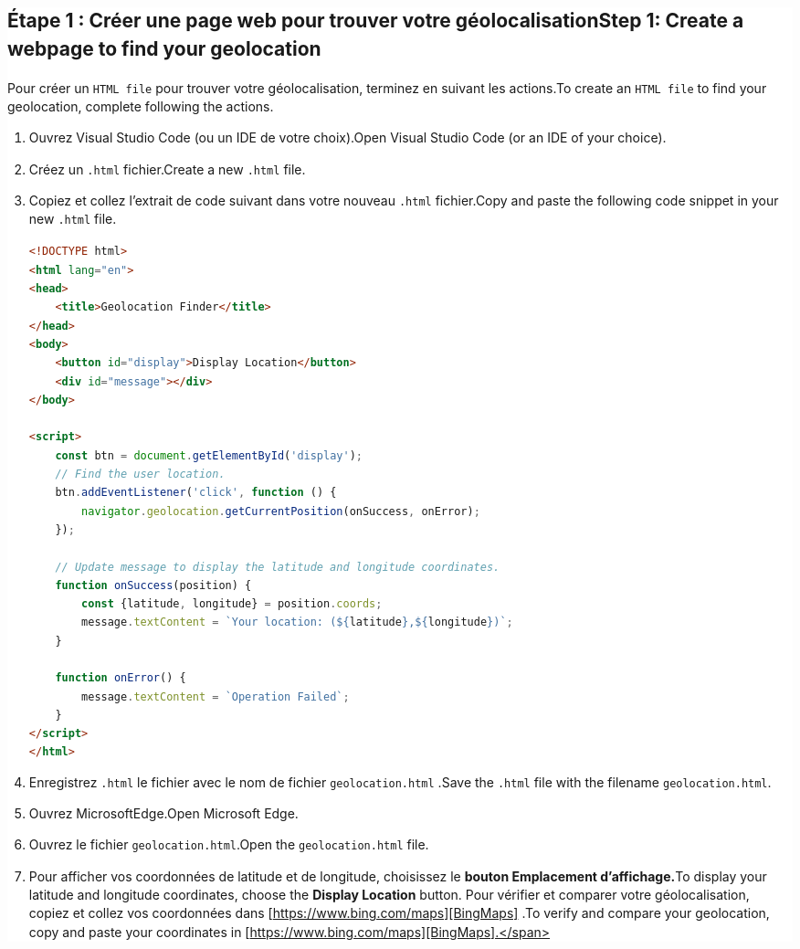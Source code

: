 ## <a name="step-1-create-a-webpage-to-find-your-geolocation"></a><span data-ttu-id="e5ce0-123">Étape 1 : Créer une page web pour trouver votre géolocalisation</span><span class="sxs-lookup"><span data-stu-id="e5ce0-123">Step 1: Create a webpage to find your geolocation</span></span>  

<span data-ttu-id="e5ce0-124">Pour créer un `HTML file` pour trouver votre géolocalisation, terminez en suivant les actions.</span><span class="sxs-lookup"><span data-stu-id="e5ce0-124">To create an `HTML file` to find your geolocation, complete following the actions.</span></span>  

1.  <span data-ttu-id="e5ce0-125">Ouvrez Visual Studio Code \(ou un IDE de votre choix\).</span><span class="sxs-lookup"><span data-stu-id="e5ce0-125">Open Visual Studio Code \(or an IDE of your choice\).</span></span>  
1.  <span data-ttu-id="e5ce0-126">Créez un `.html` fichier.</span><span class="sxs-lookup"><span data-stu-id="e5ce0-126">Create a new `.html` file.</span></span>  
1.  <span data-ttu-id="e5ce0-127">Copiez et collez l’extrait de code suivant dans votre nouveau `.html` fichier.</span><span class="sxs-lookup"><span data-stu-id="e5ce0-127">Copy and paste the following code snippet in your new `.html` file.</span></span>  
    
    ```html
    <!DOCTYPE html>
    <html lang="en">
    <head>
        <title>Geolocation Finder</title>
    </head>
    <body>
        <button id="display">Display Location</button>
        <div id="message"></div>
    </body>
    
    <script>
        const btn = document.getElementById('display');
        // Find the user location.
        btn.addEventListener('click', function () {
            navigator.geolocation.getCurrentPosition(onSuccess, onError);
        });
        
        // Update message to display the latitude and longitude coordinates.
        function onSuccess(position) {
            const {latitude, longitude} = position.coords;
            message.textContent = `Your location: (${latitude},${longitude})`;
        }
        
        function onError() {
            message.textContent = `Operation Failed`;
        }
    </script>
    </html>
    ```  
    
1.  <span data-ttu-id="e5ce0-128">Enregistrez `.html` le fichier avec le nom de fichier `geolocation.html` .</span><span class="sxs-lookup"><span data-stu-id="e5ce0-128">Save the `.html` file with the filename `geolocation.html`.</span></span>  
1.  <span data-ttu-id="e5ce0-129">Ouvrez MicrosoftEdge.</span><span class="sxs-lookup"><span data-stu-id="e5ce0-129">Open Microsoft Edge.</span></span>  
1.  <span data-ttu-id="e5ce0-130">Ouvrez le fichier `geolocation.html`.</span><span class="sxs-lookup"><span data-stu-id="e5ce0-130">Open the `geolocation.html` file.</span></span>  
1.  <span data-ttu-id="e5ce0-131">Pour afficher vos coordonnées de latitude et de longitude, choisissez le **bouton Emplacement d’affichage.**</span><span class="sxs-lookup"><span data-stu-id="e5ce0-131">To display your latitude and longitude coordinates, choose the **Display Location** button.</span></span>  <span data-ttu-id="e5ce0-132">Pour vérifier et comparer votre géolocalisation, copiez et collez vos coordonnées dans [https://www.bing.com/maps][BingMaps] .</span><span class="sxs-lookup"><span data-stu-id="e5ce0-132">To verify and compare your geolocation, copy and paste your coordinates in [https://www.bing.com/maps][BingMaps].</span></span>  
    

[Webview2GetStartedWinforms]: /microsoft-edge/webview2/get-started/winforms "Commencer à travailler avec WebView2 dans Windows Forms | Documents Microsoft"  
[Webview2GetStartedWpf]: /microsoft-edge/webview2/get-started/wpf "Mise en place de WebView2 dans WPF | Documents Microsoft"  
[DotnetApiMicrosoftWebWebview2CoreCorewebview2GetdevtoolsprotocoleventreceiverViewWebview2Dotnet1077444]: /dotnet/api/microsoft.web.webview2.core.corewebview2.getdevtoolsprotocoleventreceiver?view=webview2-dotnet-1.0.774.44&preserve-view=true "Méthode CoreWebView2.GetDevToolsProtocolEventReceiver(String) | Documents Microsoft"  
[DotnetApiMicrosoftWebWebview2CoreCorewebview2CalldevtoolsprotocolmethodasyncViewWebview2Dotnet1077444MicrosoftWebWebView2CoreCorewebview2CalldevtoolsprotocolmethodsyncSystemStringSystemString]: /dotnet/api/microsoft.web.webview2.core.corewebview2.calldevtoolsprotocolmethodasync?view=webview2-dotnet-1.0.774.44&preserve-view=true#Microsoft_Web_WebView2_Core_CoreWebView2_CallDevToolsProtocolMethodAsync_System_String_System_String_ "Méthode CoreWebView2.CallDevToolsProtocolMethodAsync(String, String) | Documents Microsoft"  
[Webview2ReferenceWin32Icorewebview2ViewWebview21077444Calldevtoolsprotocolmethod]: /microsoft-edge/webview2/reference/win32/icorewebview2?view=webview2-1.0.774.44&preserve-view=true#calldevtoolsprotocolmethod "CallDevToolsProtocolMethod - interface ICoreWebView2 | Documents Microsoft"  
[Webview2ReferenceWin32Icorewebview2devtoolsprotocoleventreceiverViewWebview21077444]: /microsoft-edge/webview2/reference/win32/icorewebview2devtoolsprotocoleventreceiver?view=webview2-1.0.774.44&preserve-view=true "interface ICoreWebView2DevToolsProtocolEventReceiver | Documents Microsoft"  
[BingMaps]: https://www.bing.com/maps "Bing Cartes"  
[GitHubChromedevtoolsDevtoolsProtocol]: https://chromedevtools.github.io/devtools-protocol "Protocole Chrome DevTools | GitHub"  
[GithubChromedevtoolsDevtoolsProtocolTotEmulationMethodSetgeolocationoverride]: https://chromedevtools.github.io/devtools-protocol/tot/Emulation/#method-setGeolocationOverride "Emulation.setGeolocationOverride - Protocole Chrome DevTools | GitHub"  
[GithubMicrosoftedgeWebview2feedback]: https://github.com/MicrosoftEdge/WebView2Feedback "WebView Feedback | GitHub"  
[GithubMicrosoftedgeWebview2samples]: https://github.com/MicrosoftEdge/WebView2Samples "Exemples webView2 | GitHub"  
[ChromiumBugsChromiumIssuesEntryComponentsPlatformDevtoolsPlatform]: https://bugs.chromium.org/p/chromium/issues/entry?components=Platform%3EDevTools%3EPlatform "Rapport de | Chromium Bogues"  
[NugetPackagesMicrosoftWebWebView2DevToolsprotocolextension]: https://www.nuget.org/packages/Microsoft.Web.WebView2.DevToolsProtocolExtension "Microsoft.Web.WebView2.DevToolsProtocolExtension | NuGet Galerie QA"  